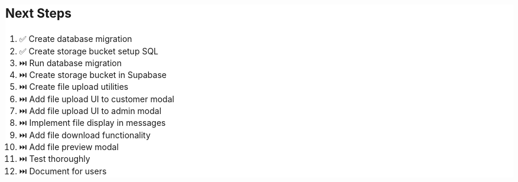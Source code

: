 ## Next Steps

1. ✅ Create database migration
2. ✅ Create storage bucket setup SQL
3. ⏭️ Run database migration
4. ⏭️ Create storage bucket in Supabase
5. ⏭️ Create file upload utilities
6. ⏭️ Add file upload UI to customer modal
7. ⏭️ Add file upload UI to admin modal
8. ⏭️ Implement file display in messages
9. ⏭️ Add file download functionality
10. ⏭️ Add file preview modal
11. ⏭️ Test thoroughly
12. ⏭️ Document for users
